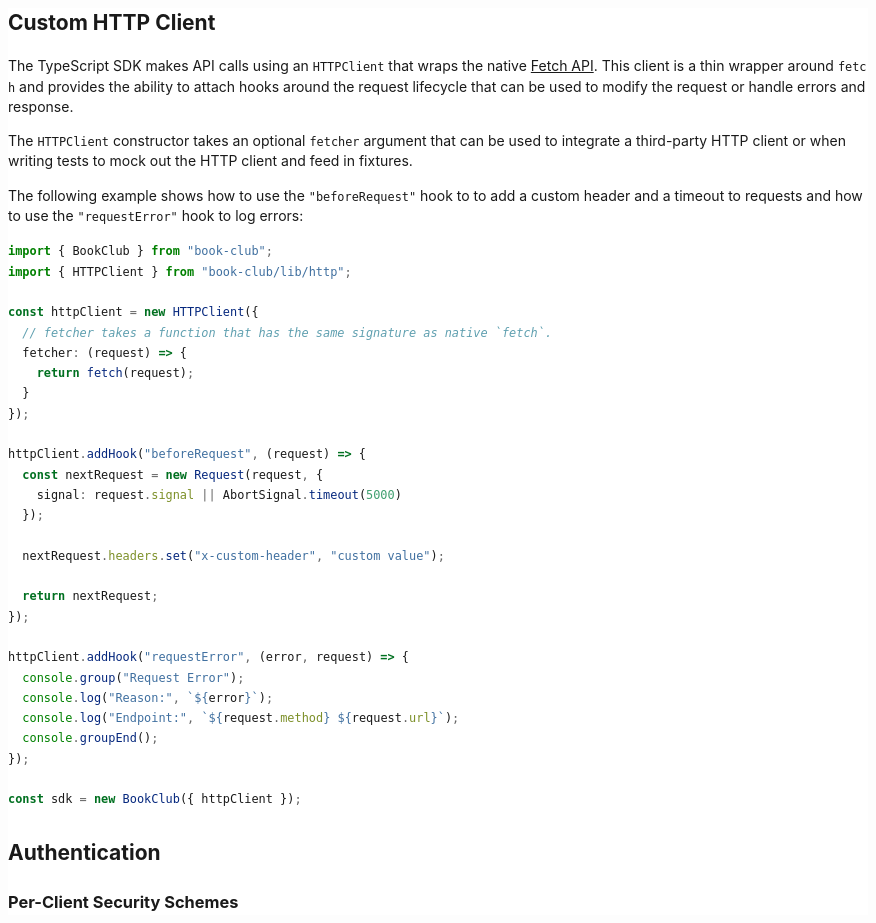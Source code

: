 

## Custom HTTP Client

The TypeScript SDK makes API calls using an `HTTPClient` that wraps the native
[Fetch API](https://developer.mozilla.org/en-US/docs/Web/API/Fetch_API). This
client is a thin wrapper around `fetch` and provides the ability to attach hooks
around the request lifecycle that can be used to modify the request or handle
errors and response.

The `HTTPClient` constructor takes an optional `fetcher` argument that can be
used to integrate a third-party HTTP client or when writing tests to mock out
the HTTP client and feed in fixtures.

The following example shows how to use the `"beforeRequest"` hook to to add a
custom header and a timeout to requests and how to use the `"requestError"` hook
to log errors:

```typescript
import { BookClub } from "book-club";
import { HTTPClient } from "book-club/lib/http";

const httpClient = new HTTPClient({
  // fetcher takes a function that has the same signature as native `fetch`.
  fetcher: (request) => {
    return fetch(request);
  }
});

httpClient.addHook("beforeRequest", (request) => {
  const nextRequest = new Request(request, {
    signal: request.signal || AbortSignal.timeout(5000)
  });

  nextRequest.headers.set("x-custom-header", "custom value");

  return nextRequest;
});

httpClient.addHook("requestError", (error, request) => {
  console.group("Request Error");
  console.log("Reason:", `${error}`);
  console.log("Endpoint:", `${request.method} ${request.url}`);
  console.groupEnd();
});

const sdk = new BookClub({ httpClient });
```



## Authentication

### Per-Client Security Schemes
